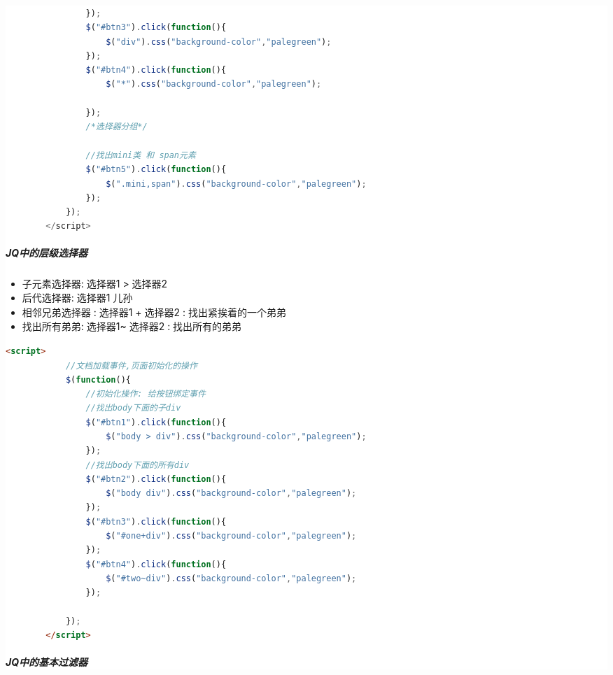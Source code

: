 ```javascript
				});
				$("#btn3").click(function(){
					$("div").css("background-color","palegreen");					
				});
				$("#btn4").click(function(){
					$("*").css("background-color","palegreen");
					
				});
				/*选择器分组*/
				
				//找出mini类 和 span元素
				$("#btn5").click(function(){
					$(".mini,span").css("background-color","palegreen");
				});
			});
		</script>
```

##### JQ中的层级选择器

- 子元素选择器:   选择器1 > 选择器2
- 后代选择器:  选择器1 儿孙
- 相邻兄弟选择器 :  选择器1 + 选择器2 : 找出紧挨着的一个弟弟
- 找出所有弟弟:  选择器1~ 选择器2   : 找出所有的弟弟

```html
<script>
			//文档加载事件,页面初始化的操作
			$(function(){
				//初始化操作: 给按钮绑定事件
				//找出body下面的子div   
				$("#btn1").click(function(){
					$("body > div").css("background-color","palegreen");					
				});
				//找出body下面的所有div
				$("#btn2").click(function(){
					$("body div").css("background-color","palegreen");					
				});
				$("#btn3").click(function(){
					$("#one+div").css("background-color","palegreen");					
				});
				$("#btn4").click(function(){
					$("#two~div").css("background-color","palegreen");					
				});
				
			});
		</script>
```



##### JQ中的基本过滤器

